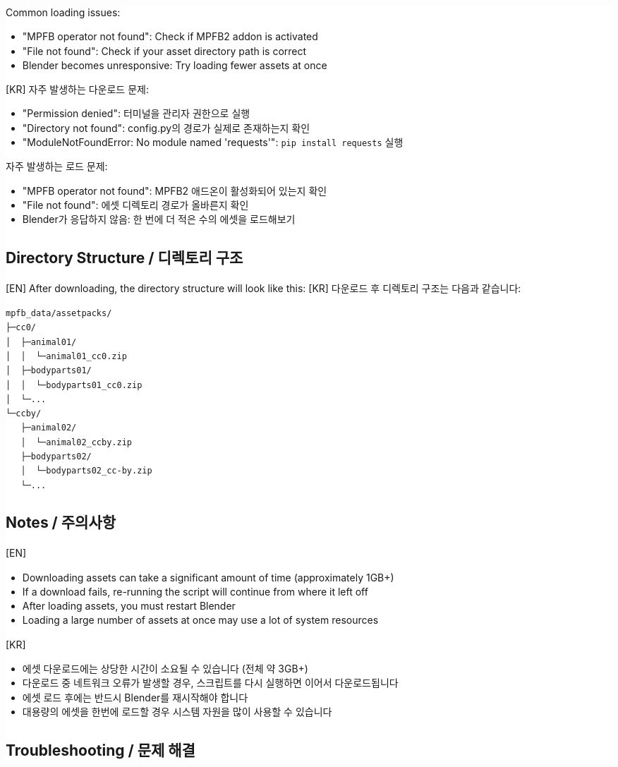 Common loading issues:
- "MPFB operator not found": Check if MPFB2 addon is activated
- "File not found": Check if your asset directory path is correct
- Blender becomes unresponsive: Try loading fewer assets at once

[KR]
자주 발생하는 다운로드 문제:
- "Permission denied": 터미널을 관리자 권한으로 실행
- "Directory not found": config.py의 경로가 실제로 존재하는지 확인
- "ModuleNotFoundError: No module named 'requests'": `pip install requests` 실행

자주 발생하는 로드 문제:
- "MPFB operator not found": MPFB2 애드온이 활성화되어 있는지 확인
- "File not found": 에셋 디렉토리 경로가 올바른지 확인
- Blender가 응답하지 않음: 한 번에 더 적은 수의 에셋을 로드해보기

## Directory Structure / 디렉토리 구조

[EN] After downloading, the directory structure will look like this:
[KR] 다운로드 후 디렉토리 구조는 다음과 같습니다:
```
mpfb_data/assetpacks/
├─cc0/
│  ├─animal01/
│  │  └─animal01_cc0.zip
│  ├─bodyparts01/
│  │  └─bodyparts01_cc0.zip
│  └─...
└─ccby/
   ├─animal02/
   │  └─animal02_ccby.zip
   ├─bodyparts02/
   │  └─bodyparts02_cc-by.zip
   └─...
```

## Notes / 주의사항

[EN]
- Downloading assets can take a significant amount of time (approximately 1GB+)
- If a download fails, re-running the script will continue from where it left off
- After loading assets, you must restart Blender
- Loading a large number of assets at once may use a lot of system resources

[KR]
- 에셋 다운로드에는 상당한 시간이 소요될 수 있습니다 (전체 약 3GB+)
- 다운로드 중 네트워크 오류가 발생할 경우, 스크립트를 다시 실행하면 이어서 다운로드됩니다
- 에셋 로드 후에는 반드시 Blender를 재시작해야 합니다
- 대용량의 에셋을 한번에 로드할 경우 시스템 자원을 많이 사용할 수 있습니다

## Troubleshooting / 문제 해결
